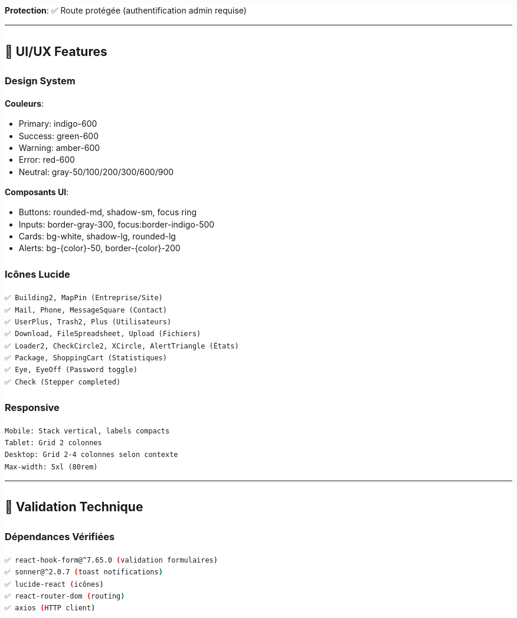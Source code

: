 **Protection**: ✅ Route protégée (authentification admin requise)

---

## 🎨 UI/UX Features

### Design System

**Couleurs**:
- Primary: indigo-600
- Success: green-600
- Warning: amber-600
- Error: red-600
- Neutral: gray-50/100/200/300/600/900

**Composants UI**:
- Buttons: rounded-md, shadow-sm, focus ring
- Inputs: border-gray-300, focus:border-indigo-500
- Cards: bg-white, shadow-lg, rounded-lg
- Alerts: bg-{color}-50, border-{color}-200

### Icônes Lucide

```
✅ Building2, MapPin (Entreprise/Site)
✅ Mail, Phone, MessageSquare (Contact)
✅ UserPlus, Trash2, Plus (Utilisateurs)
✅ Download, FileSpreadsheet, Upload (Fichiers)
✅ Loader2, CheckCircle2, XCircle, AlertTriangle (États)
✅ Package, ShoppingCart (Statistiques)
✅ Eye, EyeOff (Password toggle)
✅ Check (Stepper completed)
```

### Responsive

```
Mobile: Stack vertical, labels compacts
Tablet: Grid 2 colonnes
Desktop: Grid 2-4 colonnes selon contexte
Max-width: 5xl (80rem)
```

---

## 🧪 Validation Technique

### Dépendances Vérifiées

```bash
✅ react-hook-form@^7.65.0 (validation formulaires)
✅ sonner@^2.0.7 (toast notifications)
✅ lucide-react (icônes)
✅ react-router-dom (routing)
✅ axios (HTTP client)
```
